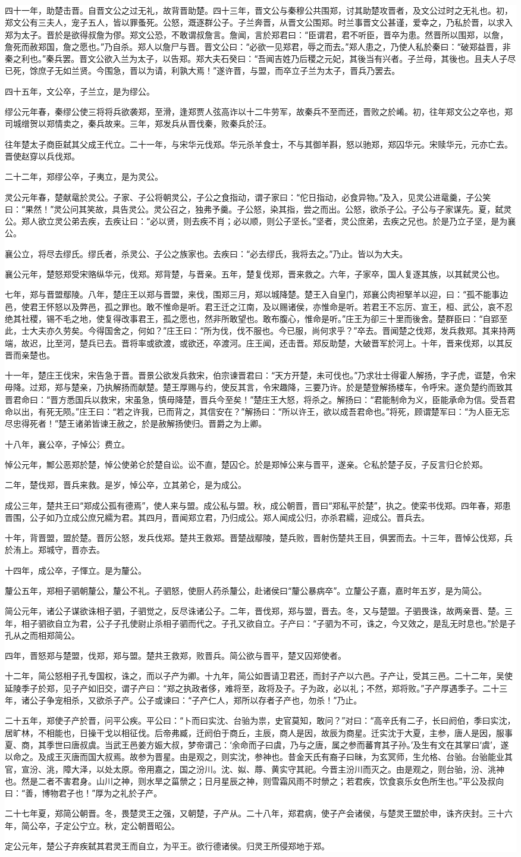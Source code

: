 四十一年，助楚击晋。自晋文公之过无礼，故背晋助楚。四十三年，晋文公与秦穆公共围郑，讨其助楚攻晋者，及文公过时之无礼也。初，郑文公有三夫人，宠子五人，皆以罪蚤死。公怒，溉逐群公子。子兰奔晋，从晋文公围郑。时兰事晋文公甚谨，爱幸之，乃私於晋，以求入郑为太子。晋於是欲得叔詹为僇。郑文公恐，不敢谓叔詹言。詹闻，言於郑君曰：“臣谓君，君不听臣，晋卒为患。然晋所以围郑，以詹，詹死而赦郑国，詹之愿也。”乃自杀。郑人以詹尸与晋。晋文公曰：“必欲一见郑君，辱之而去。”郑人患之，乃使人私於秦曰：“破郑益晋，非秦之利也。”秦兵罢。晋文公欲入兰为太子，以告郑。郑大夫石癸曰：“吾闻吉姓乃后稷之元妃，其後当有兴者。子兰母，其後也。且夫人子尽已死，馀庶子无如兰贤。今围急，晋以为请，利孰大焉！”遂许晋，与盟，而卒立子兰为太子，晋兵乃罢去。  
  
四十五年，文公卒，子兰立，是为缪公。  
  
缪公元年春，秦缪公使三将将兵欲袭郑，至滑，逢郑贾人弦高诈以十二牛劳军，故秦兵不至而还，晋败之於崤。初，往年郑文公之卒也，郑司城缯贺以郑情卖之，秦兵故来。三年，郑发兵从晋伐秦，败秦兵於汪。  
  
往年楚太子商臣弑其父成王代立。二十一年，与宋华元伐郑。华元杀羊食士，不与其御羊斟，怒以驰郑，郑囚华元。宋赎华元，元亦亡去。晋使赵穿以兵伐郑。  
  
二十二年，郑缪公卒，子夷立，是为灵公。  
  
灵公元年春，楚献鼋於灵公。子家、子公将朝灵公，子公之食指动，谓子家曰：“佗日指动，必食异物。”及入，见灵公进鼋羹，子公笑曰：“果然！”灵公问其笑故，具告灵公。灵公召之，独弗予羹。子公怒，染其指，尝之而出。公怒，欲杀子公。子公与子家谋先。夏，弑灵公。郑人欲立灵公弟去疾，去疾让曰：“必以贤，则去疾不肖；必以顺，则公子坚长。”坚者，灵公庶弟，去疾之兄也。於是乃立子坚，是为襄公。  
  
襄公立，将尽去缪氏。缪氏者，杀灵公、子公之族家也。去疾曰：“必去缪氏，我将去之。”乃止。皆以为大夫。  
  
襄公元年，楚怒郑受宋赂纵华元，伐郑。郑背楚，与晋亲。五年，楚复伐郑，晋来救之。六年，子家卒，国人复逐其族，以其弑灵公也。  
  
七年，郑与晋盟鄢陵。八年，楚庄王以郑与晋盟，来伐，围郑三月，郑以城降楚。楚王入自皇门，郑襄公肉袒掔羊以迎，曰：“孤不能事边邑，使君王怀怒以及弊邑，孤之罪也。敢不惟命是听。君王迁之江南，及以赐诸侯，亦惟命是听。若君王不忘厉、宣王，桓、武公，哀不忍绝其社稷，锡不毛之地，使复得改事君王，孤之愿也，然非所敢望也。敢布腹心，惟命是听。”庄王为卻三十里而後舍。楚群臣曰：“自郢至此，士大夫亦久劳矣。今得国舍之，何如？”庄王曰：“所为伐，伐不服也。今已服，尚何求乎？”卒去。晋闻楚之伐郑，发兵救郑。其来持两端，故迟，比至河，楚兵已去。晋将率或欲渡，或欲还，卒渡河。庄王闻，还击晋。郑反助楚，大破晋军於河上。十年，晋来伐郑，以其反晋而亲楚也。  
  
十一年，楚庄王伐宋，宋告急于晋。晋景公欲发兵救宋，伯宗谏晋君曰：“天方开楚，未可伐也。”乃求壮士得霍人解扬，字子虎，诓楚，令宋毋降。过郑，郑与楚亲，乃执解扬而献楚。楚王厚赐与约，使反其言，令宋趣降，三要乃许。於是楚登解扬楼车，令呼宋。遂负楚约而致其晋君命曰：“晋方悉国兵以救宋，宋虽急，慎毋降楚，晋兵今至矣！”楚庄王大怒，将杀之。解扬曰：“君能制命为义，臣能承命为信。受吾君命以出，有死无陨。”庄王曰：“若之许我，已而背之，其信安在？”解扬曰：“所以许王，欲以成吾君命也。”将死，顾谓楚军曰：“为人臣无忘尽忠得死者！”楚王诸弟皆谏王赦之，於是赦解扬使归。晋爵之为上卿。  
  
十八年，襄公卒，子悼公氵费立。  
  
悼公元年，鄦公恶郑於楚，悼公使弟仑於楚自讼。讼不直，楚囚仑。於是郑悼公来与晋平，遂亲。仑私於楚子反，子反言归仑於郑。  
  
二年，楚伐郑，晋兵来救。是岁，悼公卒，立其弟仑，是为成公。  
  
成公三年，楚共王曰“郑成公孤有德焉”，使人来与盟。成公私与盟。秋，成公朝晋，晋曰“郑私平於楚”，执之。使栾书伐郑。四年春，郑患晋围，公子如乃立成公庶兄繻为君。其四月，晋闻郑立君，乃归成公。郑人闻成公归，亦杀君繻，迎成公。晋兵去。  
  
十年，背晋盟，盟於楚。晋厉公怒，发兵伐郑。楚共王救郑。晋楚战鄢陵，楚兵败，晋射伤楚共王目，俱罢而去。十三年，晋悼公伐郑，兵於洧上。郑城守，晋亦去。  
  
十四年，成公卒，子惲立。是为釐公。  
  
釐公五年，郑相子驷朝釐公，釐公不礼。子驷怒，使厨人药杀釐公，赴诸侯曰“釐公暴病卒”。立釐公子嘉，嘉时年五岁，是为简公。  
  
简公元年，诸公子谋欲诛相子驷，子驷觉之，反尽诛诸公子。二年，晋伐郑，郑与盟，晋去。冬，又与楚盟。子驷畏诛，故两亲晋、楚。三年，相子驷欲自立为君，公子子孔使尉止杀相子驷而代之。子孔又欲自立。子产曰：“子驷为不可，诛之，今又效之，是乱无时息也。”於是子孔从之而相郑简公。  
  
四年，晋怒郑与楚盟，伐郑，郑与盟。楚共王救郑，败晋兵。简公欲与晋平，楚又囚郑使者。  
  
十二年，简公怒相子孔专国权，诛之，而以子产为卿。十九年，简公如晋请卫君还，而封子产以六邑。子产让，受其三邑。二十二年，吴使延陵季子於郑，见子产如旧交，谓子产曰：“郑之执政者侈，难将至，政将及子。子为政，必以礼；不然，郑将败。”子产厚遇季子。二十三年，诸公子争宠相杀，又欲杀子产。公子或谏曰：“子产仁人，郑所以存者子产也，勿杀！”乃止。  
  
二十五年，郑使子产於晋，问平公疾。平公曰：“卜而曰实沈、台骀为祟，史官莫知，敢问？”对曰：“高辛氏有二子，长曰阏伯，季曰实沈，居旷林，不相能也，日操干戈以相征伐。后帝弗臧，迁阏伯于商丘，主辰，商人是因，故辰为商星。迁实沈于大夏，主参，唐人是因，服事夏、商，其季世曰唐叔虞。当武王邑姜方娠大叔，梦帝谓己：‘余命而子曰虞，乃与之唐，属之参而蕃育其子孙。’及生有文在其掌曰‘虞’，遂以命之。及成王灭唐而国大叔焉。故参为晋星。由是观之，则实沈，参神也。昔金天氏有裔子曰昧，为玄冥师，生允格、台骀。台骀能业其官，宣汾、洮，障大泽，以处太原。帝用嘉之，国之汾川。沈、姒、蓐、黄实守其祀。今晋主汾川而灭之。由是观之，则台骀，汾、洮神也。然是二者不害君身。山川之神，则水旱之菑禜之；日月星辰之神，则雪霜风雨不时禜之；若君疾，饮食哀乐女色所生也。”平公及叔向曰：“善，博物君子也！”厚为之礼於子产。  
  
二十七年夏，郑简公朝晋。冬，畏楚灵王之强，又朝楚，子产从。二十八年，郑君病，使子产会诸侯，与楚灵王盟於申，诛齐庆封。三十六年，简公卒，子定公宁立。秋，定公朝晋昭公。  
  
定公元年，楚公子弃疾弑其君灵王而自立，为平王。欲行德诸侯。归灵王所侵郑地于郑。  
  
